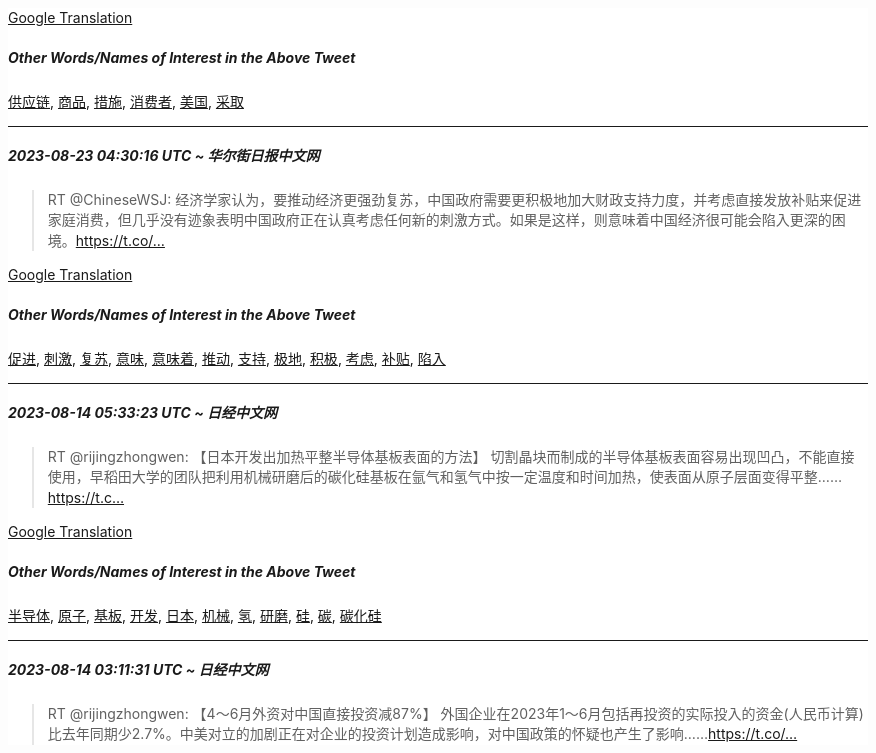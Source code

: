 [Google Translation](https://translate.google.com/?hi=en&tab=TT&sl=zh-CN&tl=en&op=translate&text=RT+%40zaobaosg%3A+%E5%B0%BD%E7%AE%A1%E7%BE%8E%E5%9B%BD%E4%BC%81%E4%B8%9A%E9%87%87%E5%8F%96%E6%8E%AA%E6%96%BD%EF%BC%8C%E5%87%8F%E5%B0%91%E4%BB%8E%E4%B8%AD%E5%9B%BD%E7%9B%B4%E6%8E%A5%E8%BF%9B%E5%8F%A3%E5%95%86%E5%93%81%EF%BC%8C%E7%BE%8E%E5%9B%BD%E6%B6%88%E8%B4%B9%E8%80%85%E5%B7%B2%E5%8F%97%E5%88%B0%E7%89%A9%E4%BB%B7%E5%8D%87%E9%AB%98%E4%B9%8B%E8%8B%A6%EF%BC%8C%E4%BD%86%E4%B8%AD%E5%9B%BD%E4%BB%8D%E6%B7%B1%E6%B7%B1%E5%B5%8C%E5%85%A5%E7%BE%8E%E5%9B%BD%E4%BE%9B%E5%BA%94%E9%93%BE%E4%B8%AD%E3%80%82https%3A%2F%2Ft.co%2FmCRwAZRgHS)
##### Other Words/Names of Interest in the Above Tweet
[供应链](供应链.md), [商品](商品.md), [措施](措施.md), [消费者](消费者.md), [美国](美国.md), [采取](采取.md)
___
##### 2023-08-23 04:30:16 UTC ~ 华尔街日报中文网
> RT @ChineseWSJ: 经济学家认为，要推动经济更强劲复苏，中国政府需要更积极地加大财政支持力度，并考虑直接发放补贴来促进家庭消费，但几乎没有迹象表明中国政府正在认真考虑任何新的刺激方式。如果是这样，则意味着中国经济很可能会陷入更深的困境。https://t.co/…

[Google Translation](https://translate.google.com/?hi=en&tab=TT&sl=zh-CN&tl=en&op=translate&text=RT+%40ChineseWSJ%3A+%E7%BB%8F%E6%B5%8E%E5%AD%A6%E5%AE%B6%E8%AE%A4%E4%B8%BA%EF%BC%8C%E8%A6%81%E6%8E%A8%E5%8A%A8%E7%BB%8F%E6%B5%8E%E6%9B%B4%E5%BC%BA%E5%8A%B2%E5%A4%8D%E8%8B%8F%EF%BC%8C%E4%B8%AD%E5%9B%BD%E6%94%BF%E5%BA%9C%E9%9C%80%E8%A6%81%E6%9B%B4%E7%A7%AF%E6%9E%81%E5%9C%B0%E5%8A%A0%E5%A4%A7%E8%B4%A2%E6%94%BF%E6%94%AF%E6%8C%81%E5%8A%9B%E5%BA%A6%EF%BC%8C%E5%B9%B6%E8%80%83%E8%99%91%E7%9B%B4%E6%8E%A5%E5%8F%91%E6%94%BE%E8%A1%A5%E8%B4%B4%E6%9D%A5%E4%BF%83%E8%BF%9B%E5%AE%B6%E5%BA%AD%E6%B6%88%E8%B4%B9%EF%BC%8C%E4%BD%86%E5%87%A0%E4%B9%8E%E6%B2%A1%E6%9C%89%E8%BF%B9%E8%B1%A1%E8%A1%A8%E6%98%8E%E4%B8%AD%E5%9B%BD%E6%94%BF%E5%BA%9C%E6%AD%A3%E5%9C%A8%E8%AE%A4%E7%9C%9F%E8%80%83%E8%99%91%E4%BB%BB%E4%BD%95%E6%96%B0%E7%9A%84%E5%88%BA%E6%BF%80%E6%96%B9%E5%BC%8F%E3%80%82%E5%A6%82%E6%9E%9C%E6%98%AF%E8%BF%99%E6%A0%B7%EF%BC%8C%E5%88%99%E6%84%8F%E5%91%B3%E7%9D%80%E4%B8%AD%E5%9B%BD%E7%BB%8F%E6%B5%8E%E5%BE%88%E5%8F%AF%E8%83%BD%E4%BC%9A%E9%99%B7%E5%85%A5%E6%9B%B4%E6%B7%B1%E7%9A%84%E5%9B%B0%E5%A2%83%E3%80%82https%3A%2F%2Ft.co%2F%E2%80%A6)
##### Other Words/Names of Interest in the Above Tweet
[促进](促进.md), [刺激](刺激.md), [复苏](复苏.md), [意味](意味.md), [意味着](意味着.md), [推动](推动.md), [支持](支持.md), [极地](极地.md), [积极](积极.md), [考虑](考虑.md), [补贴](补贴.md), [陷入](陷入.md)
___
##### 2023-08-14 05:33:23 UTC ~ 日经中文网
> RT @rijingzhongwen: 【日本开发出加热平整半导体基板表面的方法】    切割晶块而制成的半导体基板表面容易出现凹凸，不能直接使用，早稻田大学的团队把利用机械研磨后的碳化硅基板在氩气和氢气中按一定温度和时间加热，使表面从原子层面变得平整……https://t.c…

[Google Translation](https://translate.google.com/?hi=en&tab=TT&sl=zh-CN&tl=en&op=translate&text=RT+%40rijingzhongwen%3A+%E3%80%90%E6%97%A5%E6%9C%AC%E5%BC%80%E5%8F%91%E5%87%BA%E5%8A%A0%E7%83%AD%E5%B9%B3%E6%95%B4%E5%8D%8A%E5%AF%BC%E4%BD%93%E5%9F%BA%E6%9D%BF%E8%A1%A8%E9%9D%A2%E7%9A%84%E6%96%B9%E6%B3%95%E3%80%91++++%E5%88%87%E5%89%B2%E6%99%B6%E5%9D%97%E8%80%8C%E5%88%B6%E6%88%90%E7%9A%84%E5%8D%8A%E5%AF%BC%E4%BD%93%E5%9F%BA%E6%9D%BF%E8%A1%A8%E9%9D%A2%E5%AE%B9%E6%98%93%E5%87%BA%E7%8E%B0%E5%87%B9%E5%87%B8%EF%BC%8C%E4%B8%8D%E8%83%BD%E7%9B%B4%E6%8E%A5%E4%BD%BF%E7%94%A8%EF%BC%8C%E6%97%A9%E7%A8%BB%E7%94%B0%E5%A4%A7%E5%AD%A6%E7%9A%84%E5%9B%A2%E9%98%9F%E6%8A%8A%E5%88%A9%E7%94%A8%E6%9C%BA%E6%A2%B0%E7%A0%94%E7%A3%A8%E5%90%8E%E7%9A%84%E7%A2%B3%E5%8C%96%E7%A1%85%E5%9F%BA%E6%9D%BF%E5%9C%A8%E6%B0%A9%E6%B0%94%E5%92%8C%E6%B0%A2%E6%B0%94%E4%B8%AD%E6%8C%89%E4%B8%80%E5%AE%9A%E6%B8%A9%E5%BA%A6%E5%92%8C%E6%97%B6%E9%97%B4%E5%8A%A0%E7%83%AD%EF%BC%8C%E4%BD%BF%E8%A1%A8%E9%9D%A2%E4%BB%8E%E5%8E%9F%E5%AD%90%E5%B1%82%E9%9D%A2%E5%8F%98%E5%BE%97%E5%B9%B3%E6%95%B4%E2%80%A6%E2%80%A6https%3A%2F%2Ft.c%E2%80%A6)
##### Other Words/Names of Interest in the Above Tweet
[半导体](半导体.md), [原子](原子.md), [基板](基板.md), [开发](开发.md), [日本](日本.md), [机械](机械.md), [氢](氢.md), [研磨](研磨.md), [硅](硅.md), [碳](碳.md), [碳化硅](碳化硅.md)
___
##### 2023-08-14 03:11:31 UTC ~ 日经中文网
> RT @rijingzhongwen: 【4～6月外资对中国直接投资减87%】    外国企业在2023年1～6月包括再投资的实际投入的资金(人民币计算)比去年同期少2.7%。中美对立的加剧正在对企业的投资计划造成影响，对中国政策的怀疑也产生了影响……https://t.co/…
